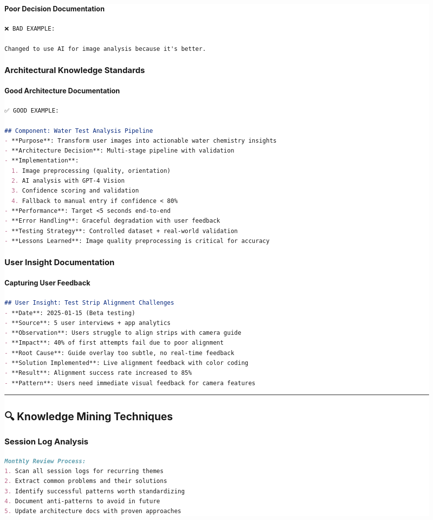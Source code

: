 #### **Poor Decision Documentation**
```markdown
❌ BAD EXAMPLE:

Changed to use AI for image analysis because it's better.
```

### **Architectural Knowledge Standards**

#### **Good Architecture Documentation**
```markdown
✅ GOOD EXAMPLE:

## Component: Water Test Analysis Pipeline
- **Purpose**: Transform user images into actionable water chemistry insights
- **Architecture Decision**: Multi-stage pipeline with validation
- **Implementation**: 
  1. Image preprocessing (quality, orientation)
  2. AI analysis with GPT-4 Vision
  3. Confidence scoring and validation
  4. Fallback to manual entry if confidence < 80%
- **Performance**: Target <5 seconds end-to-end
- **Error Handling**: Graceful degradation with user feedback
- **Testing Strategy**: Controlled dataset + real-world validation
- **Lessons Learned**: Image quality preprocessing is critical for accuracy
```

### **User Insight Documentation**

#### **Capturing User Feedback**
```markdown
## User Insight: Test Strip Alignment Challenges
- **Date**: 2025-01-15 (Beta testing)
- **Source**: 5 user interviews + app analytics
- **Observation**: Users struggle to align strips with camera guide
- **Impact**: 40% of first attempts fail due to poor alignment
- **Root Cause**: Guide overlay too subtle, no real-time feedback
- **Solution Implemented**: Live alignment feedback with color coding
- **Result**: Alignment success rate increased to 85%
- **Pattern**: Users need immediate visual feedback for camera features
```

---

## 🔍 Knowledge Mining Techniques

### **Session Log Analysis**
```markdown
Monthly Review Process:
1. Scan all session logs for recurring themes
2. Extract common problems and their solutions  
3. Identify successful patterns worth standardizing
4. Document anti-patterns to avoid in future
5. Update architecture docs with proven approaches
```
